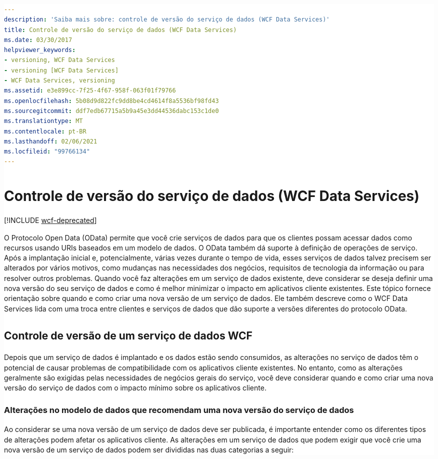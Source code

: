 ```yaml
---
description: 'Saiba mais sobre: controle de versão do serviço de dados (WCF Data Services)'
title: Controle de versão do serviço de dados (WCF Data Services)
ms.date: 03/30/2017
helpviewer_keywords:
- versioning, WCF Data Services
- versioning [WCF Data Services]
- WCF Data Services, versioning
ms.assetid: e3e899cc-7f25-4f67-958f-063f01f79766
ms.openlocfilehash: 5b08d9d822fc9dd8be4cd4614f8a5536bf98fd43
ms.sourcegitcommit: ddf7edb67715a5b9a45e3dd44536dabc153c1de0
ms.translationtype: MT
ms.contentlocale: pt-BR
ms.lasthandoff: 02/06/2021
ms.locfileid: "99766134"
---
```

# <a name="data-service-versioning-wcf-data-services"></a>Controle de versão do serviço de dados (WCF Data Services)

[!INCLUDE [wcf-deprecated](~/includes/wcf-deprecated.md)]

O Protocolo Open Data (OData) permite que você crie serviços de dados para que os clientes possam acessar dados como recursos usando URIs baseados em um modelo de dados. O OData também dá suporte à definição de operações de serviço. Após a implantação inicial e, potencialmente, várias vezes durante o tempo de vida, esses serviços de dados talvez precisem ser alterados por vários motivos, como mudanças nas necessidades dos negócios, requisitos de tecnologia da informação ou para resolver outros problemas. Quando você faz alterações em um serviço de dados existente, deve considerar se deseja definir uma nova versão do seu serviço de dados e como é melhor minimizar o impacto em aplicativos cliente existentes. Este tópico fornece orientação sobre quando e como criar uma nova versão de um serviço de dados. Ele também descreve como o WCF Data Services lida com uma troca entre clientes e serviços de dados que dão suporte a versões diferentes do protocolo OData.

## <a name="versioning-a-wcf-data-service"></a>Controle de versão de um serviço de dados WCF

 Depois que um serviço de dados é implantado e os dados estão sendo consumidos, as alterações no serviço de dados têm o potencial de causar problemas de compatibilidade com os aplicativos cliente existentes. No entanto, como as alterações geralmente são exigidas pelas necessidades de negócios gerais do serviço, você deve considerar quando e como criar uma nova versão do serviço de dados com o impacto mínimo sobre os aplicativos cliente.

### <a name="data-model-changes-that-recommend-a-new-data-service-version"></a>Alterações no modelo de dados que recomendam uma nova versão do serviço de dados

 Ao considerar se uma nova versão de um serviço de dados deve ser publicada, é importante entender como os diferentes tipos de alterações podem afetar os aplicativos cliente. As alterações em um serviço de dados que podem exigir que você crie uma nova versão de um serviço de dados podem ser divididas nas duas categorias a seguir:
